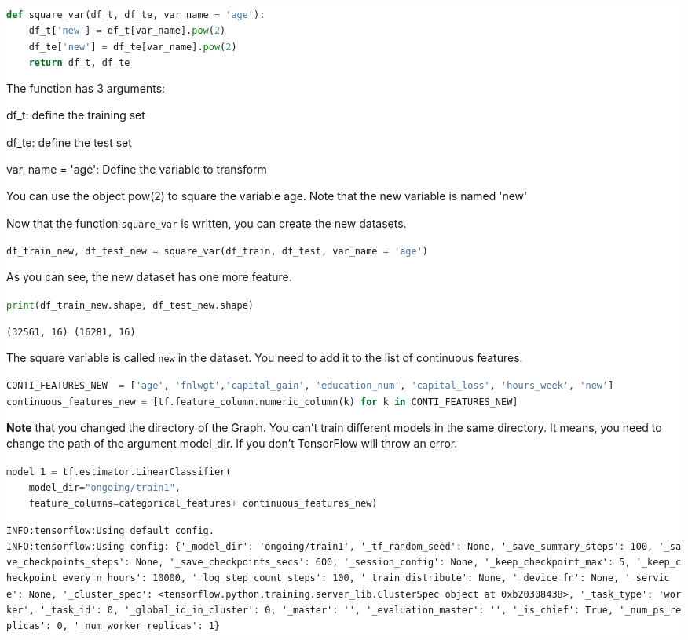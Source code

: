 
```python
def square_var(df_t, df_te, var_name = 'age'):
    df_t['new'] = df_t[var_name].pow(2) 
    df_te['new'] = df_te[var_name].pow(2) 
    return df_t, df_te
```

The function has 3 arguments:

df\_t: define the training set

df\_te: define the test set

var\_name = 'age': Define the variable to transform

You can use the object pow(2) to square the variable age. Note that the
new variable is named 'new'

Now that the function `square_var` is written, you can create the new
datasets.


```python
df_train_new, df_test_new = square_var(df_train, df_test, var_name = 'age')
```

As you can see, the new dataset has one more feature.


```python
print(df_train_new.shape, df_test_new.shape)

```

    (32561, 16) (16281, 16)


The square variable is called `new` in the dataset. You need to add it
to the list of continuous features.


```python
CONTI_FEATURES_NEW  = ['age', 'fnlwgt','capital_gain', 'education_num', 'capital_loss', 'hours_week', 'new']
continuous_features_new = [tf.feature_column.numeric_column(k) for k in CONTI_FEATURES_NEW]
```

**Note** that you changed the directory of the Graph. You can’t train
different models in the same directory. It means, you need to change the
path of the argument model\_dir. If you don’t TensorFlow will throw an
error.


```python
model_1 = tf.estimator.LinearClassifier(
    model_dir="ongoing/train1", 
    feature_columns=categorical_features+ continuous_features_new)
```

    INFO:tensorflow:Using default config.
    INFO:tensorflow:Using config: {'_model_dir': 'ongoing/train1', '_tf_random_seed': None, '_save_summary_steps': 100, '_save_checkpoints_steps': None, '_save_checkpoints_secs': 600, '_session_config': None, '_keep_checkpoint_max': 5, '_keep_checkpoint_every_n_hours': 10000, '_log_step_count_steps': 100, '_train_distribute': None, '_device_fn': None, '_service': None, '_cluster_spec': <tensorflow.python.training.server_lib.ClusterSpec object at 0xb20308438>, '_task_type': 'worker', '_task_id': 0, '_global_id_in_cluster': 0, '_master': '', '_evaluation_master': '', '_is_chief': True, '_num_ps_replicas': 0, '_num_worker_replicas': 1}
